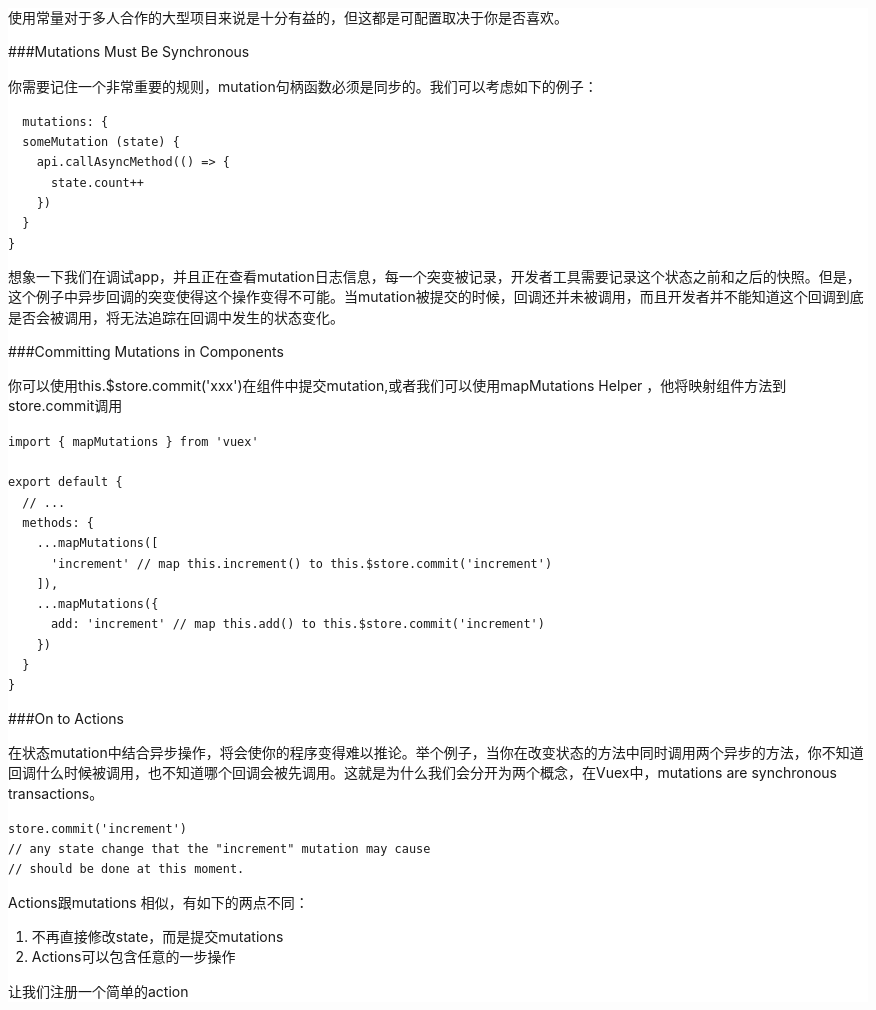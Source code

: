  使用常量对于多人合作的大型项目来说是十分有益的，但这都是可配置取决于你是否喜欢。
 
 ###Mutations Must Be Synchronous
 
 
 你需要记住一个非常重要的规则，mutation句柄函数必须是同步的。我们可以考虑如下的例子：
 
```
  mutations: {
  someMutation (state) {
    api.callAsyncMethod(() => {
      state.count++
    })
  }
}
```
  
  想象一下我们在调试app，并且正在查看mutation日志信息，每一个突变被记录，开发者工具需要记录这个状态之前和之后的快照。但是，这个例子中异步回调的突变使得这个操作变得不可能。当mutation被提交的时候，回调还并未被调用，而且开发者并不能知道这个回调到底是否会被调用，将无法追踪在回调中发生的状态变化。
  

###Committing Mutations in Components

你可以使用this.$store.commit('xxx')在组件中提交mutation,或者我们可以使用mapMutations Helper ，他将映射组件方法到store.commit调用


```
import { mapMutations } from 'vuex'

export default {
  // ...
  methods: {
    ...mapMutations([
      'increment' // map this.increment() to this.$store.commit('increment')
    ]),
    ...mapMutations({
      add: 'increment' // map this.add() to this.$store.commit('increment')
    })
  }
}
```
 
###On to Actions

在状态mutation中结合异步操作，将会使你的程序变得难以推论。举个例子，当你在改变状态的方法中同时调用两个异步的方法，你不知道回调什么时候被调用，也不知道哪个回调会被先调用。这就是为什么我们会分开为两个概念，在Vuex中，mutations are synchronous transactions。

```
store.commit('increment')
// any state change that the "increment" mutation may cause
// should be done at this moment.
```

Actions跟mutations 相似，有如下的两点不同：

 1. 不再直接修改state，而是提交mutations
 2. Actions可以包含任意的一步操作
 
让我们注册一个简单的action

